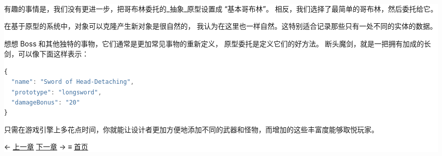 有趣的事情是，我们没有更进一步，把哥布林委托的_抽象_原型设置成 “基本哥布林”。 相反，我们选择了最简单的哥布林，然后委托给它。

在基于原型的系统中，对象可以克隆产生新对象是很自然的， 我认为在这里也一样自然。这特别适合记录那些只有一处不同的实体的数据。

想想 Boss 和其他独特的事物，它们通常是更加常见事物的重新定义， 原型委托是定义它们的好方法。 断头魔剑，就是一把拥有加成的长剑，可以像下面这样表示：

```js
{
  "name": "Sword of Head-Detaching",
  "prototype": "longsword",
  "damageBonus": "20"
}
```

只需在游戏引擎上多花点时间，你就能让设计者更加方便地添加不同的武器和怪物，而增加的这些丰富度能够取悦玩家。

← [上一章](https://gpp.tkchu.me/observer.html) [下一章](https://gpp.tkchu.me/singleton.html) → ≡ [首页](https://gpp.tkchu.me/)